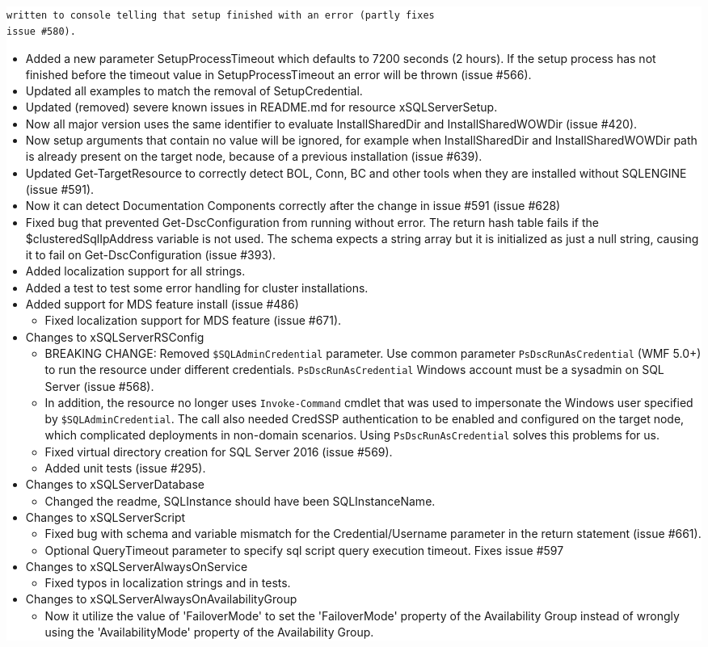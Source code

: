     written to console telling that setup finished with an error (partly fixes
    issue #580).
  - Added a new parameter SetupProcessTimeout which defaults to 7200 seconds (2
    hours). If the setup process has not finished before the timeout value in
    SetupProcessTimeout an error will be thrown (issue #566).
  - Updated all examples to match the removal of SetupCredential.
  - Updated (removed) severe known issues in README.md for resource xSQLServerSetup.
  - Now all major version uses the same identifier to evaluate InstallSharedDir
    and InstallSharedWOWDir (issue #420).
  - Now setup arguments that contain no value will be ignored, for example when
    InstallSharedDir and
    InstallSharedWOWDir path is already present on the target node, because of a
    previous installation (issue #639).
  - Updated Get-TargetResource to correctly detect BOL, Conn, BC and other tools
    when they are installed without SQLENGINE (issue #591).
  - Now it can detect Documentation Components correctly after the change in
    issue #591 (issue #628)
  - Fixed bug that prevented Get-DscConfiguration from running without error. The
    return hash table fails if the $clusteredSqlIpAddress variable is not used.
    The schema expects a string array but it is initialized as just a null string,
    causing it to fail on Get-DscConfiguration (issue #393).
  - Added localization support for all strings.
  - Added a test to test some error handling for cluster installations.
  - Added support for MDS feature install (issue #486)
    - Fixed localization support for MDS feature (issue #671).
- Changes to xSQLServerRSConfig
  - BREAKING CHANGE: Removed `$SQLAdminCredential` parameter. Use common parameter
    `PsDscRunAsCredential` (WMF 5.0+) to run the resource under different credentials.
    `PsDscRunAsCredential` Windows account must be a sysadmin on SQL Server (issue
    #568).
  - In addition, the resource no longer uses `Invoke-Command` cmdlet that was used
    to impersonate the Windows user specified by `$SQLAdminCredential`. The call
    also needed CredSSP authentication to be enabled and configured on the target
    node, which complicated deployments in non-domain scenarios. Using
    `PsDscRunAsCredential` solves this problems for us.
  - Fixed virtual directory creation for SQL Server 2016 (issue #569).
  - Added unit tests (issue #295).
- Changes to xSQLServerDatabase
  - Changed the readme, SQLInstance should have been SQLInstanceName.
- Changes to xSQLServerScript
  - Fixed bug with schema and variable mismatch for the Credential/Username parameter
    in the return statement (issue #661).
  - Optional QueryTimeout parameter to specify sql script query execution timeout.
    Fixes issue #597
- Changes to xSQLServerAlwaysOnService
  - Fixed typos in localization strings and in tests.
- Changes to xSQLServerAlwaysOnAvailabilityGroup
  - Now it utilize the value of 'FailoverMode' to set the 'FailoverMode' property
    of the Availability Group instead of wrongly using the 'AvailabilityMode'
    property of the Availability Group.
